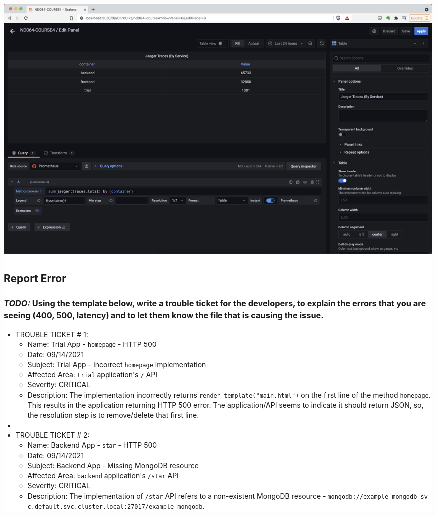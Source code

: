 ![Grafana - Jaeger](answer-img/grafana_jaeger.png)

## Report Error
### *TODO:* Using the template below, write a trouble ticket for the developers, to explain the errors that you are seeing (400, 500, latency) and to let them know the file that is causing the issue.
* TROUBLE TICKET # 1:
    * Name: Trial App - `homepage` - HTTP 500
    * Date: 09/14/2021
    * Subject: Trial App - Incorrect `homepage` implementation
    * Affected Area: `trial` application's `/` API
    * Severity: CRITICAL
    * Description: The implementation incorrectly returns `render_template("main.html")` on the first line of the method `homepage`.  This results in the application returning HTTP 500 error.  The application/API seems to indicate it should return JSON, so, the resolution step is to remove/delete that first line.
* 
* TROUBLE TICKET # 2:
    * Name: Backend App - `star` - HTTP 500
    * Date: 09/14/2021
    * Subject: Backend App - Missing MongoDB resource
    * Affected Area: `backend` application's `/star` API
    * Severity: CRITICAL
    * Description: The implementation of `/star` API refers to a non-existent MongoDB resource - `mongodb://example-mongodb-svc.default.svc.cluster.local:27017/example-mongodb`.
